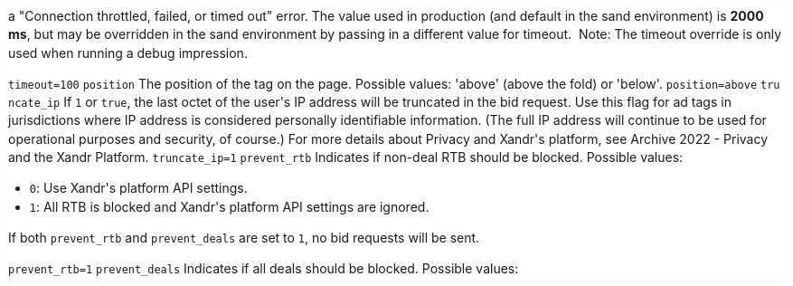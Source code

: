 a "Connection throttled, failed, or timed out" error. The value used in
production (and default in the sand environment) is <strong>2000
ms</strong>, but may be overridden in the sand environment by passing in
a different value for timeout.  Note: The timeout override is only used
when running a debug impression.</td>
<td class="entry colsep-1 rowsep-1"
headers="ID-0000974b__entry__3"><code
class="ph codeph">timeout=100</code></td>
</tr>
<tr class="odd row">
<td class="entry colsep-1 rowsep-1"
headers="ID-0000974b__entry__1"><code
class="ph codeph">position</code></td>
<td class="entry colsep-1 rowsep-1" headers="ID-0000974b__entry__2">The
position of the tag on the page. Possible values: 'above' (above the
fold) or 'below'.</td>
<td class="entry colsep-1 rowsep-1"
headers="ID-0000974b__entry__3"><code
class="ph codeph">position=above</code></td>
</tr>
<tr class="even row">
<td class="entry colsep-1 rowsep-1"
headers="ID-0000974b__entry__1"><code
class="ph codeph">truncate_ip</code></td>
<td class="entry colsep-1 rowsep-1" headers="ID-0000974b__entry__2">If
<code class="ph codeph">1</code> or <code class="ph codeph">true</code>,
the last octet of the user's IP address will be truncated in the bid
request. Use this flag for ad tags in jurisdictions where IP address is
considered personally identifiable information. (The full IP address
will continue to be used for operational purposes and security, of
course.) For more details about Privacy and <span
class="ph">Xandr's platform, see Archive 2022 - Privacy and the
Xandr Platform.</td>
<td class="entry colsep-1 rowsep-1"
headers="ID-0000974b__entry__3"><code
class="ph codeph">truncate_ip=1</code></td>
</tr>
<tr class="odd row">
<td class="entry colsep-1 rowsep-1"
headers="ID-0000974b__entry__1"><code
class="ph codeph">prevent_rtb</code></td>
<td class="entry colsep-1 rowsep-1"
headers="ID-0000974b__entry__2">Indicates if non-deal RTB should be
blocked. Possible values:
<ul>
<li><code class="ph codeph">0</code>: Use <span
class="ph">Xandr's platform API settings.</li>
<li><code class="ph codeph">1</code>: All RTB is blocked and <span
class="ph">Xandr's platform API settings are ignored.</li>
</ul>
<p>If both <code class="ph codeph">prevent_rtb</code> and <code
class="ph codeph">prevent_deals</code> are set to <code
class="ph codeph">1</code>, no bid requests will be sent.</p></td>
<td class="entry colsep-1 rowsep-1"
headers="ID-0000974b__entry__3"><code
class="ph codeph">prevent_rtb=1</code></td>
</tr>
<tr class="even row">
<td class="entry colsep-1 rowsep-1"
headers="ID-0000974b__entry__1"><code
class="ph codeph">prevent_deals</code></td>
<td class="entry colsep-1 rowsep-1"
headers="ID-0000974b__entry__2">Indicates if all deals should be
blocked. Possible values:
